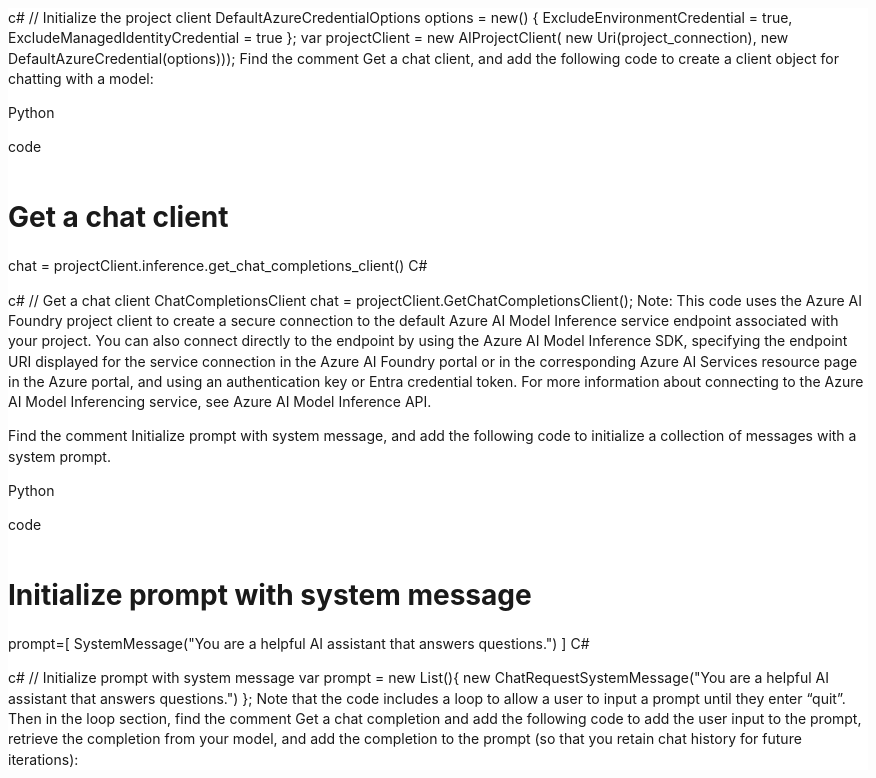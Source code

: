 c#
// Initialize the project client
DefaultAzureCredentialOptions options = new()
    { ExcludeEnvironmentCredential = true,
     ExcludeManagedIdentityCredential = true };
var projectClient = new AIProjectClient(
     new Uri(project_connection),
     new DefaultAzureCredential(options)));
Find the comment Get a chat client, and add the following code to create a client object for chatting with a model:

Python

code
# Get a chat client
chat = projectClient.inference.get_chat_completions_client()
C#

c#
// Get a chat client
ChatCompletionsClient chat = projectClient.GetChatCompletionsClient();
Note: This code uses the Azure AI Foundry project client to create a secure connection to the default Azure AI Model Inference service endpoint associated with your project. You can also connect directly to the endpoint by using the Azure AI Model Inference SDK, specifying the endpoint URI displayed for the service connection in the Azure AI Foundry portal or in the corresponding Azure AI Services resource page in the Azure portal, and using an authentication key or Entra credential token. For more information about connecting to the Azure AI Model Inferencing service, see Azure AI Model Inference API.

Find the comment Initialize prompt with system message, and add the following code to initialize a collection of messages with a system prompt.

Python

code
# Initialize prompt with system message
prompt=[
         SystemMessage("You are a helpful AI assistant that answers questions.")
     ]
C#

c#
// Initialize prompt with system message
var prompt = new List<ChatRequestMessage>(){
                 new ChatRequestSystemMessage("You are a helpful AI assistant that answers questions.")
             };
Note that the code includes a loop to allow a user to input a prompt until they enter “quit”. Then in the loop section, find the comment Get a chat completion and add the following code to add the user input to the prompt, retrieve the completion from your model, and add the completion to the prompt (so that you retain chat history for future iterations):
